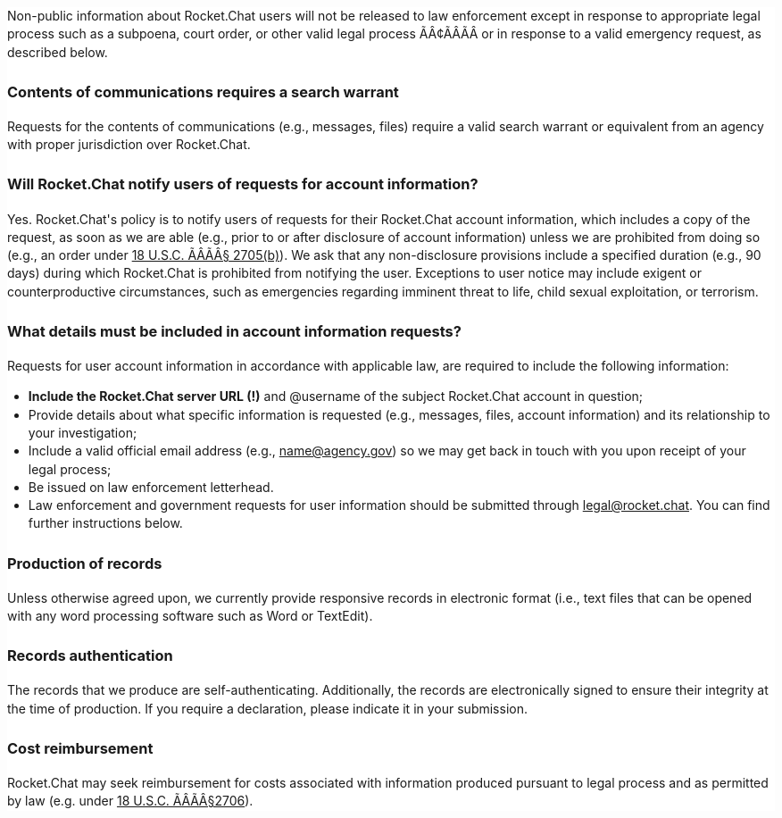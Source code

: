 Non-public information about Rocket.Chat users will not be released to law enforcement except in response to appropriate legal process such as a subpoena, court order, or other valid legal process ÃÂ¢ÃÂÃÂ or in response to a valid emergency request, as described below.

### Contents of communications requires a search warrant

Requests for the contents of communications (e.g., messages, files) require a valid search warrant or equivalent from an agency with proper jurisdiction over Rocket.Chat.

### Will Rocket.Chat notify users of requests for account information?

Yes. Rocket.Chat's policy is to notify users of requests for their Rocket.Chat account information, which includes a copy of the request, as soon as we are able (e.g., prior to or after disclosure of account information) unless we are prohibited from doing so (e.g., an order under [18 U.S.C. ÃÂÃÂ§ 2705(b)](https://www.law.cornell.edu/uscode/text/18/2705)). We ask that any non-disclosure provisions include a specified duration (e.g., 90 days) during which Rocket.Chat is prohibited from notifying the user. Exceptions to user notice may include exigent or counterproductive circumstances, such as emergencies regarding imminent threat to life, child sexual exploitation, or terrorism.

### What details must be included in account information requests?

Requests for user account information in accordance with applicable law, are required to include the following information:

* **Include the Rocket.Chat server URL (!)** and @username of the subject Rocket.Chat account in question;
* Provide details about what specific information is requested (e.g., messages, files, account information) and its relationship to your investigation;
* Include a valid official email address (e.g., name@agency.gov) so we may get back in touch with you upon receipt of your legal process;
* Be issued on law enforcement letterhead.
* Law enforcement and government requests for user information should be submitted through [legal@rocket.chat](mailto:legal@rocket.chat). You can find further instructions below.

### Production of records

Unless otherwise agreed upon, we currently provide responsive records in electronic format (i.e., text files that can be opened with any word processing software such as Word or TextEdit).

### Records authentication

The records that we produce are self-authenticating. Additionally, the records are electronically signed to ensure their integrity at the time of production. If you require a declaration, please indicate it in your submission.

### Cost reimbursement

Rocket.Chat may seek reimbursement for costs associated with information produced pursuant to legal process and as permitted by law (e.g. under [18 U.S.C. ÃÂÃÂ§2706](https://www.law.cornell.edu/uscode/text/18/2706)).
